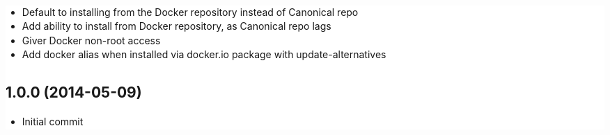 * Default to installing from the Docker repository instead of Canonical repo
* Add ability to install from Docker repository, as Canonical repo lags
* Giver Docker non-root access
* Add docker alias when installed via docker.io package with update-alternatives

## 1.0.0 (2014-05-09)

* Initial commit
